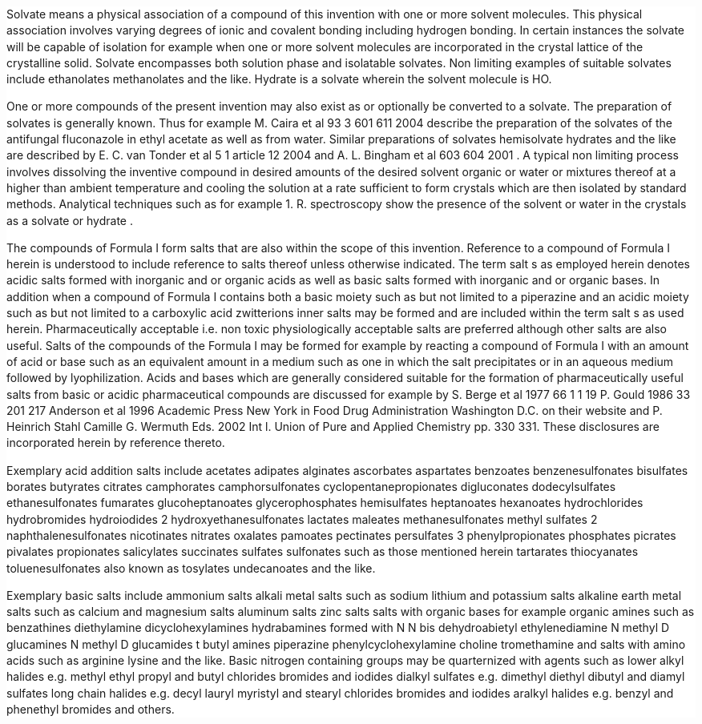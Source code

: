  Solvate means a physical association of a compound of this invention with one or more solvent molecules. This physical association involves varying degrees of ionic and covalent bonding including hydrogen bonding. In certain instances the solvate will be capable of isolation for example when one or more solvent molecules are incorporated in the crystal lattice of the crystalline solid. Solvate encompasses both solution phase and isolatable solvates. Non limiting examples of suitable solvates include ethanolates methanolates and the like. Hydrate is a solvate wherein the solvent molecule is HO.

One or more compounds of the present invention may also exist as or optionally be converted to a solvate. The preparation of solvates is generally known. Thus for example M. Caira et al 93 3 601 611 2004 describe the preparation of the solvates of the antifungal fluconazole in ethyl acetate as well as from water. Similar preparations of solvates hemisolvate hydrates and the like are described by E. C. van Tonder et al 5 1 article 12 2004 and A. L. Bingham et al 603 604 2001 . A typical non limiting process involves dissolving the inventive compound in desired amounts of the desired solvent organic or water or mixtures thereof at a higher than ambient temperature and cooling the solution at a rate sufficient to form crystals which are then isolated by standard methods. Analytical techniques such as for example 1. R. spectroscopy show the presence of the solvent or water in the crystals as a solvate or hydrate .

The compounds of Formula I form salts that are also within the scope of this invention. Reference to a compound of Formula I herein is understood to include reference to salts thereof unless otherwise indicated. The term salt s as employed herein denotes acidic salts formed with inorganic and or organic acids as well as basic salts formed with inorganic and or organic bases. In addition when a compound of Formula I contains both a basic moiety such as but not limited to a piperazine and an acidic moiety such as but not limited to a carboxylic acid zwitterions inner salts may be formed and are included within the term salt s as used herein. Pharmaceutically acceptable i.e. non toxic physiologically acceptable salts are preferred although other salts are also useful. Salts of the compounds of the Formula I may be formed for example by reacting a compound of Formula I with an amount of acid or base such as an equivalent amount in a medium such as one in which the salt precipitates or in an aqueous medium followed by lyophilization. Acids and bases which are generally considered suitable for the formation of pharmaceutically useful salts from basic or acidic pharmaceutical compounds are discussed for example by S. Berge et al 1977 66 1 1 19 P. Gould 1986 33 201 217 Anderson et al 1996 Academic Press New York in Food Drug Administration Washington D.C. on their website and P. Heinrich Stahl Camille G. Wermuth Eds. 2002 Int l. Union of Pure and Applied Chemistry pp. 330 331. These disclosures are incorporated herein by reference thereto.

Exemplary acid addition salts include acetates adipates alginates ascorbates aspartates benzoates benzenesulfonates bisulfates borates butyrates citrates camphorates camphorsulfonates cyclopentanepropionates digluconates dodecylsulfates ethanesulfonates fumarates glucoheptanoates glycerophosphates hemisulfates heptanoates hexanoates hydrochlorides hydrobromides hydroiodides 2 hydroxyethanesulfonates lactates maleates methanesulfonates methyl sulfates 2 naphthalenesulfonates nicotinates nitrates oxalates pamoates pectinates persulfates 3 phenylpropionates phosphates picrates pivalates propionates salicylates succinates sulfates sulfonates such as those mentioned herein tartarates thiocyanates toluenesulfonates also known as tosylates undecanoates and the like.

Exemplary basic salts include ammonium salts alkali metal salts such as sodium lithium and potassium salts alkaline earth metal salts such as calcium and magnesium salts aluminum salts zinc salts salts with organic bases for example organic amines such as benzathines diethylamine dicyclohexylamines hydrabamines formed with N N bis dehydroabietyl ethylenediamine N methyl D glucamines N methyl D glucamides t butyl amines piperazine phenylcyclohexylamine choline tromethamine and salts with amino acids such as arginine lysine and the like. Basic nitrogen containing groups may be quarternized with agents such as lower alkyl halides e.g. methyl ethyl propyl and butyl chlorides bromides and iodides dialkyl sulfates e.g. dimethyl diethyl dibutyl and diamyl sulfates long chain halides e.g. decyl lauryl myristyl and stearyl chlorides bromides and iodides aralkyl halides e.g. benzyl and phenethyl bromides and others.
